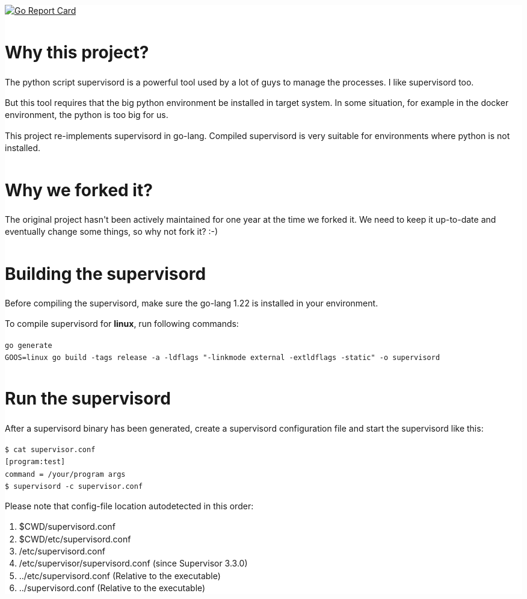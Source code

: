 [![Go Report Card](https://goreportcard.com/badge/github.com/cyralinc/supervisord)](https://goreportcard.com/report/github.com/cyralinc/supervisord)

# Why this project?

The python script supervisord is a powerful tool used by a lot of guys to manage the processes. I like  supervisord too.

But this tool requires that the big python environment be installed in target system. In some situation, for example in the docker environment, the python is too big for us.

This project re-implements supervisord in go-lang. Compiled supervisord is very suitable for environments where python is not installed.

# Why we forked it?

The original project hasn't been actively maintained for one year at the time we forked it. We need to keep it up-to-date and eventually change some things, so why not fork it? :-)

# Building the supervisord

Before compiling the supervisord, make sure the go-lang 1.22 is installed in your environment.

To compile supervisord for **linux**, run following commands:

```shell
go generate
GOOS=linux go build -tags release -a -ldflags "-linkmode external -extldflags -static" -o supervisord
```

# Run the supervisord

After a supervisord binary has been generated, create a supervisord configuration file and start the supervisord like this:

```shell
$ cat supervisor.conf
[program:test]
command = /your/program args
$ supervisord -c supervisor.conf
```

Please note that config-file location autodetected in this order:

1. $CWD/supervisord.conf
2. $CWD/etc/supervisord.conf
3. /etc/supervisord.conf
4. /etc/supervisor/supervisord.conf (since Supervisor 3.3.0)
5. ../etc/supervisord.conf (Relative to the executable)
6. ../supervisord.conf (Relative to the executable)

